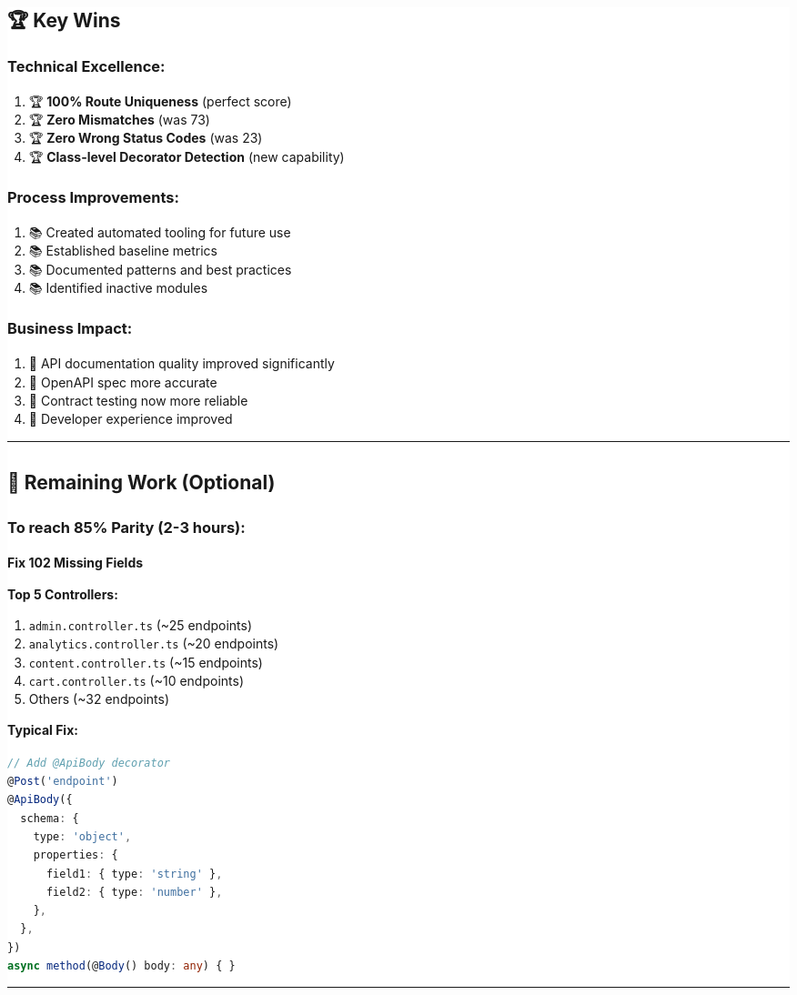 
## 🏆 Key Wins

### Technical Excellence:
1. 🏆 **100% Route Uniqueness** (perfect score)
2. 🏆 **Zero Mismatches** (was 73)
3. 🏆 **Zero Wrong Status Codes** (was 23)
4. 🏆 **Class-level Decorator Detection** (new capability)

### Process Improvements:
1. 📚 Created automated tooling for future use
2. 📚 Established baseline metrics
3. 📚 Documented patterns and best practices
4. 📚 Identified inactive modules

### Business Impact:
1. 💼 API documentation quality improved significantly
2. 💼 OpenAPI spec more accurate
3. 💼 Contract testing now more reliable
4. 💼 Developer experience improved

---

## 📝 Remaining Work (Optional)

### To reach 85% Parity (2-3 hours):
**Fix 102 Missing Fields**

**Top 5 Controllers:**
1. `admin.controller.ts` (~25 endpoints)
2. `analytics.controller.ts` (~20 endpoints)
3. `content.controller.ts` (~15 endpoints)
4. `cart.controller.ts` (~10 endpoints)
5. Others (~32 endpoints)

**Typical Fix:**
```typescript
// Add @ApiBody decorator
@Post('endpoint')
@ApiBody({
  schema: {
    type: 'object',
    properties: {
      field1: { type: 'string' },
      field2: { type: 'number' },
    },
  },
})
async method(@Body() body: any) { }
```

---